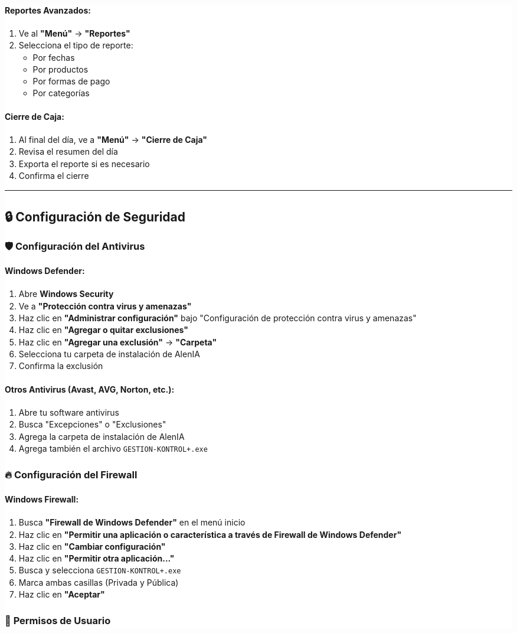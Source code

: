 #### **Reportes Avanzados:**
1. Ve al **"Menú"** → **"Reportes"**
2. Selecciona el tipo de reporte:
   - Por fechas
   - Por productos
   - Por formas de pago
   - Por categorías

#### **Cierre de Caja:**
1. Al final del día, ve a **"Menú"** → **"Cierre de Caja"**
2. Revisa el resumen del día
3. Exporta el reporte si es necesario
4. Confirma el cierre

---

## 🔒 Configuración de Seguridad

### 🛡️ **Configuración del Antivirus**

#### **Windows Defender:**
1. Abre **Windows Security**
2. Ve a **"Protección contra virus y amenazas"**
3. Haz clic en **"Administrar configuración"** bajo "Configuración de protección contra virus y amenazas"
4. Haz clic en **"Agregar o quitar exclusiones"**
5. Haz clic en **"Agregar una exclusión"** → **"Carpeta"**
6. Selecciona tu carpeta de instalación de AlenIA
7. Confirma la exclusión

#### **Otros Antivirus (Avast, AVG, Norton, etc.):**
1. Abre tu software antivirus
2. Busca "Excepciones" o "Exclusiones"
3. Agrega la carpeta de instalación de AlenIA
4. Agrega también el archivo `GESTION-KONTROL+.exe`

### 🔥 **Configuración del Firewall**

#### **Windows Firewall:**
1. Busca **"Firewall de Windows Defender"** en el menú inicio
2. Haz clic en **"Permitir una aplicación o característica a través de Firewall de Windows Defender"**
3. Haz clic en **"Cambiar configuración"**
4. Haz clic en **"Permitir otra aplicación..."**
5. Busca y selecciona `GESTION-KONTROL+.exe`
6. Marca ambas casillas (Privada y Pública)
7. Haz clic en **"Aceptar"**

### 🔐 **Permisos de Usuario**
